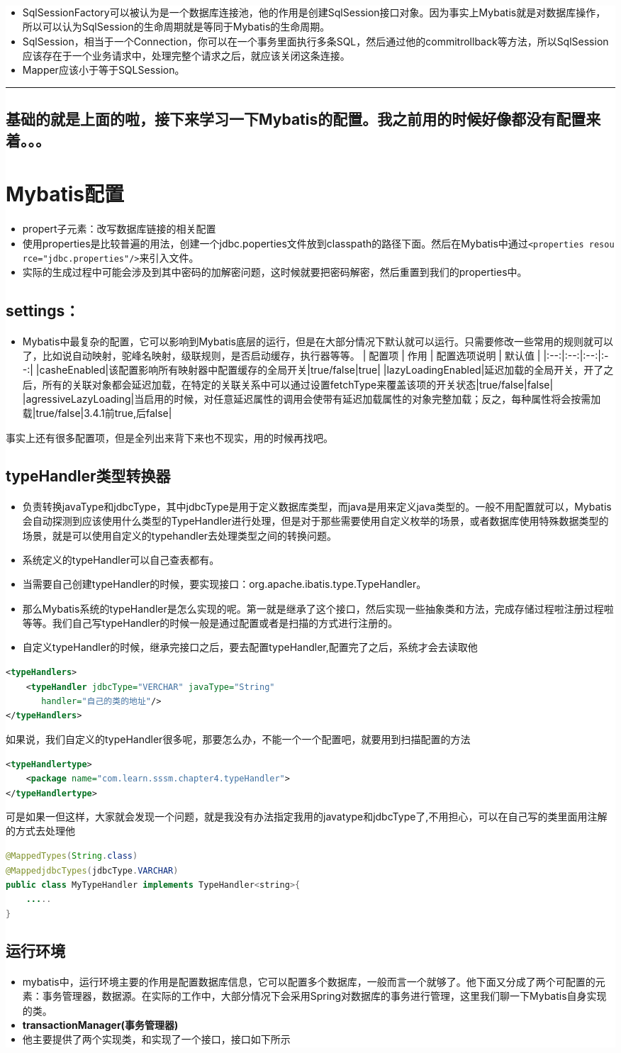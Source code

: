 + SqlSessionFactory可以被认为是一个数据库连接池，他的作用是创建SqlSession接口对象。因为事实上Mybatis就是对数据库操作，所以可以认为SqlSession的生命周期就是等同于Mybatis的生命周期。
+ SqlSession，相当于一个Connection，你可以在一个事务里面执行多条SQL，然后通过他的commitrollback等方法，所以SqlSession应该存在于一个业务请求中，处理完整个请求之后，就应该关闭这条连接。
+ Mapper应该小于等于SQLSession。
---
基础的就是上面的啦，接下来学习一下Mybatis的配置。我之前用的时候好像都没有配置来着。。。
---
# Mybatis配置
+ propert子元素：改写数据库链接的相关配置
+ 使用properties是比较普遍的用法，创建一个jdbc.poperties文件放到classpath的路径下面。然后在Mybatis中通过`<properties resource="jdbc.properties"/>`来引入文件。
+ 实际的生成过程中可能会涉及到其中密码的加解密问题，这时候就要把密码解密，然后重置到我们的properties中。
## **settings**：
+ Mybatis中最复杂的配置，它可以影响到Mybatis底层的运行，但是在大部分情况下默认就可以运行。只需要修改一些常用的规则就可以了，比如说自动映射，驼峰名映射，级联规则，是否启动缓存，执行器等等。
| 配置项 | 作用 | 配置选项说明 | 默认值 |
|:--:|:--:|:--:|:--:|
|casheEnabled|该配置影响所有映射器中配置缓存的全局开关|true/false|true|
|lazyLoadingEnabled|延迟加载的全局开关，开了之后，所有的关联对象都会延迟加载，在特定的关联关系中可以通过设置fetchType来覆盖该项的开关状态|true/false|false|
|agressiveLazyLoading|当启用的时候，对任意延迟属性的调用会使带有延迟加载属性的对象完整加载；反之，每种属性将会按需加载|true/false|3.4.1前true,后false|

事实上还有很多配置项，但是全列出来背下来也不现实，用的时候再找吧。

## typeHandler类型转换器
+ 负责转换javaType和jdbcType，其中jdbcType是用于定义数据库类型，而java是用来定义java类型的。一般不用配置就可以，Mybatis会自动探测到应该使用什么类型的TypeHandler进行处理，但是对于那些需要使用自定义枚举的场景，或者数据库使用特殊数据类型的场景，就是可以使用自定义的typehandler去处理类型之间的转换问题。
+ 系统定义的typeHandler可以自己查表都有。
+ 当需要自己创建typeHandler的时候，要实现接口：org.apache.ibatis.type.TypeHandler。
+ 那么Mybatis系统的typeHandler是怎么实现的呢。第一就是继承了这个接口，然后实现一些抽象类和方法，完成存储过程啦注册过程啦等等。我们自己写typeHandler的时候一般是通过配置或者是扫描的方式进行注册的。

+ 自定义typeHandler的时候，继承完接口之后，要去配置typeHandler,配置完了之后，系统才会去读取他
```xml
<typeHandlers>
	<typeHandler jdbcType="VERCHAR" javaType="String"
	   handler="自己的类的地址"/>
</typeHandlers>
```
如果说，我们自定义的typeHandler很多呢，那要怎么办，不能一个一个配置吧，就要用到扫描配置的方法
```xml
<typeHandlertype>
	<package name="com.learn.sssm.chapter4.typeHandler">
</typeHandlertype>
```
可是如果一但这样，大家就会发现一个问题，就是我没有办法指定我用的javatype和jdbcType了,不用担心，可以在自己写的类里面用注解的方式去处理他
```java
@MappedTypes(String.class)
@MappedjdbcTypes(jdbcType.VARCHAR)
public class MyTypeHandler implements TypeHandler<string>{
	.....
}
```
## 运行环境
+ mybatis中，运行环境主要的作用是配置数据库信息，它可以配置多个数据库，一般而言一个就够了。他下面又分成了两个可配置的元素：事务管理器，数据源。在实际的工作中，大部分情况下会采用Spring对数据库的事务进行管理，这里我们聊一下Mybatis自身实现的类。
+ **transactionManager(事务管理器)**
+ 他主要提供了两个实现类，和实现了一个接口，接口如下所示
```java
```
